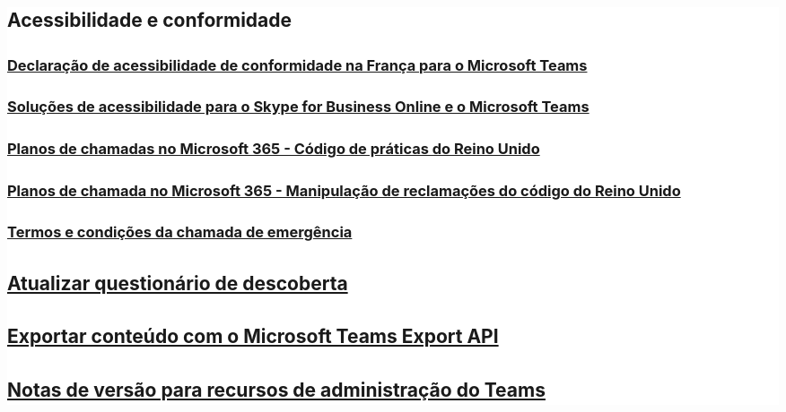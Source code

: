 ## Acessibilidade e conformidade
### [Declaração de acessibilidade de conformidade na França para o Microsoft Teams](accessibility-declaration-of-conformance-in-france-for-teams.md)
### [Soluções de acessibilidade para o Skype for Business Online e o Microsoft Teams](accessibility-solutions-in-france.md)
### [Planos de chamadas no Microsoft 365 - Código de práticas do Reino Unido](code-of-practice-for-the-united-kingdom-u-k.md)
### [Planos de chamada no Microsoft 365 - Manipulação de reclamações do código do Reino Unido](complaint-handling-code-for-the-united-kingdom-u-k.md)
### [Termos e condições da chamada de emergência](emergency-calling-terms-and-conditions.md)

## [Atualizar questionário de descoberta](upgrade-plan-journey-discovery-questionnaire.md)
## [Exportar conteúdo com o Microsoft Teams Export API](export-teams-content.md)
## [Notas de versão para recursos de administração do Teams](release-notes/release-notes.md)

